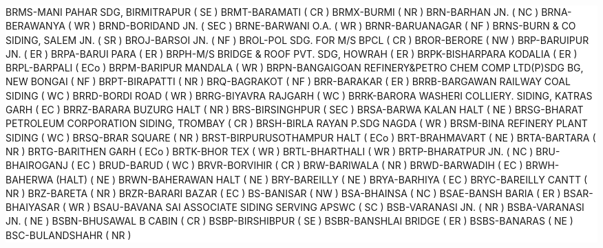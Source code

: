 BRMS-MANI PAHAR SDG, BIRMITRAPUR ( SE )
BRMT-BARAMATI ( CR )
BRMX-BURMI ( NR )
BRN-BARHAN JN. ( NC )
BRNA-BERAWANYA ( WR )
BRND-BORIDAND JN. ( SEC )
BRNE-BARWANI O.A. ( WR )
BRNR-BARUANAGAR ( NF )
BRNS-BURN & CO SIDING, SALEM JN. ( SR )
BROJ-BARSOI JN. ( NF )
BROL-POL SDG. FOR M/S BPCL ( CR )
BROR-BERORE ( NW )
BRP-BARUIPUR JN. ( ER )
BRPA-BARUI PARA ( ER )
BRPH-M/S BRIDGE & ROOF PVT. SDG, HOWRAH ( ER )
BRPK-BISHARPARA KODALIA ( ER )
BRPL-BARPALI ( ECo )
BRPM-BARIPUR MANDALA ( WR )
BRPN-BANGAIGOAN REFINERY&PETRO CHEM COMP LTD(P)SDG BG, NEW BONGAI ( NF )
BRPT-BIRAPATTI ( NR )
BRQ-BAGRAKOT ( NF )
BRR-BARAKAR ( ER )
BRRB-BARGAWAN RAILWAY COAL SIDING ( WC )
BRRD-BORDI ROAD ( WR )
BRRG-BIYAVRA RAJGARH ( WC )
BRRK-BARORA WASHERI COLLIERY. SIDING, KATRAS GARH ( EC )
BRRZ-BARARA BUZURG HALT ( NR )
BRS-BIRSINGHPUR ( SEC )
BRSA-BARWA KALAN HALT ( NE )
BRSG-BHARAT PETROLEUM CORPORATION SIDING, TROMBAY ( CR )
BRSH-BIRLA RAYAN P.SDG NAGDA ( WR )
BRSM-BINA REFINERY PLANT SIDING ( WC )
BRSQ-BRAR SQUARE ( NR )
BRST-BIRPURUSOTHAMPUR HALT ( ECo )
BRT-BRAHMAVART ( NE )
BRTA-BARTARA ( NR )
BRTG-BARITHEN GARH ( ECo )
BRTK-BHOR TEX ( WR )
BRTL-BHARTHALI ( WR )
BRTP-BHARATPUR JN. ( NC )
BRU-BHAIROGANJ ( EC )
BRUD-BARUD ( WC )
BRVR-BORVIHIR ( CR )
BRW-BARIWALA ( NR )
BRWD-BARWADIH ( EC )
BRWH-BAHERWA (HALT) ( NE )
BRWN-BAHERAWAN HALT ( NE )
BRY-BAREILLY ( NE )
BRYA-BARHIYA ( EC )
BRYC-BAREILLY CANTT ( NR )
BRZ-BARETA ( NR )
BRZR-BARARI BAZAR ( EC )
BS-BANISAR ( NW )
BSA-BHAINSA ( NC )
BSAE-BANSH BARIA ( ER )
BSAR-BHAIYASAR ( WR )
BSAU-BAVANA SAI ASSOCIATE SIDING SERVING APSWC ( SC )
BSB-VARANASI JN. ( NR )
BSBA-VARANASI JN. ( NE )
BSBN-BHUSAWAL B CABIN ( CR )
BSBP-BIRSHIBPUR ( SE )
BSBR-BANSHLAI BRIDGE ( ER )
BSBS-BANARAS ( NE )
BSC-BULANDSHAHR ( NR )